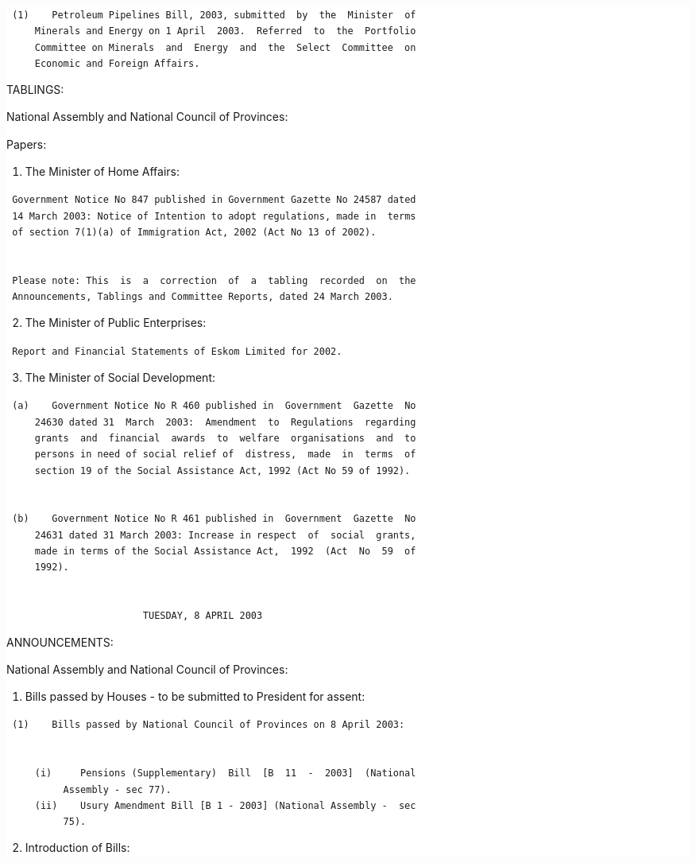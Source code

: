 
     (1)    Petroleum Pipelines Bill, 2003, submitted  by  the  Minister  of
         Minerals and Energy on 1 April  2003.  Referred  to  the  Portfolio
         Committee on Minerals  and  Energy  and  the  Select  Committee  on
         Economic and Foreign Affairs.

TABLINGS:

National Assembly and National Council of Provinces:

Papers:

1.    The Minister of Home Affairs:


     Government Notice No 847 published in Government Gazette No 24587 dated
     14 March 2003: Notice of Intention to adopt regulations, made in  terms
     of section 7(1)(a) of Immigration Act, 2002 (Act No 13 of 2002).


     Please note: This  is  a  correction  of  a  tabling  recorded  on  the
     Announcements, Tablings and Committee Reports, dated 24 March 2003.

2.    The Minister of Public Enterprises:


     Report and Financial Statements of Eskom Limited for 2002.

3.    The Minister of Social Development:


     (a)    Government Notice No R 460 published in  Government  Gazette  No
         24630 dated 31  March  2003:  Amendment  to  Regulations  regarding
         grants  and  financial  awards  to  welfare  organisations  and  to
         persons in need of social relief of  distress,  made  in  terms  of
         section 19 of the Social Assistance Act, 1992 (Act No 59 of 1992).


     (b)    Government Notice No R 461 published in  Government  Gazette  No
         24631 dated 31 March 2003: Increase in respect  of  social  grants,
         made in terms of the Social Assistance Act,  1992  (Act  No  59  of
         1992).


                            TUESDAY, 8 APRIL 2003

ANNOUNCEMENTS:

National Assembly and National Council of Provinces:

1.    Bills passed by Houses - to be submitted to President for assent:


     (1)    Bills passed by National Council of Provinces on 8 April 2003:


         (i)     Pensions (Supplementary)  Bill  [B  11  -  2003]  (National
              Assembly - sec 77).
         (ii)    Usury Amendment Bill [B 1 - 2003] (National Assembly -  sec
              75).

2.    Introduction of Bills:

